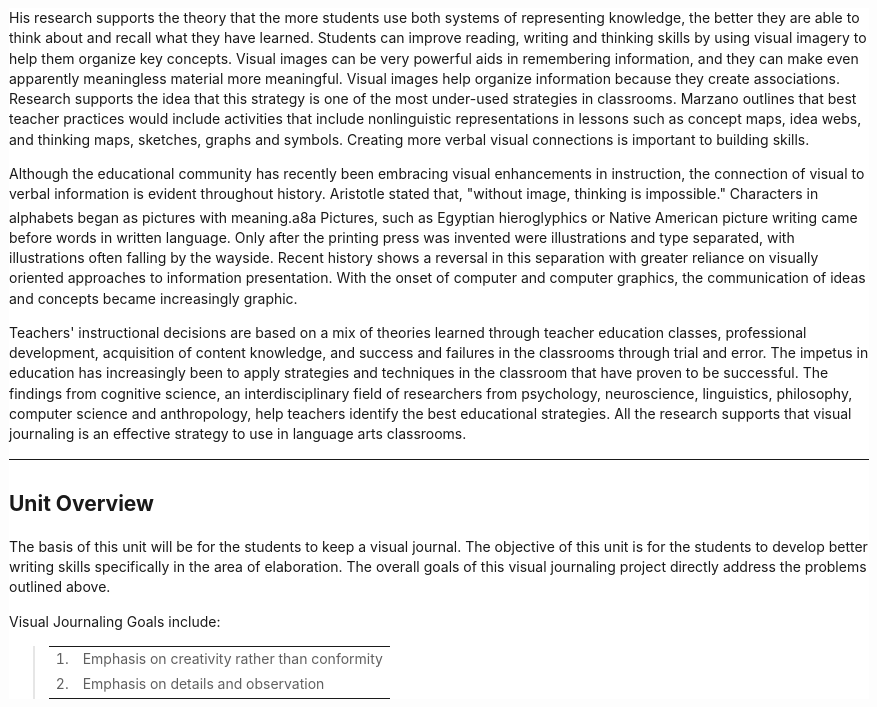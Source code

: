   His research supports the theory that the more students use both systems of representing knowledge, the better they are able to think about and recall what they have learned. Students can improve reading, writing and thinking skills by using visual imagery to help them organize key concepts. Visual images can be very powerful aids in remembering information, and they can make even apparently meaningless material more meaningful. Visual images help organize information because they create associations. Research supports the idea that this strategy is one of the most under-used strategies in classrooms. Marzano outlines that best teacher practices would include activities that include nonlinguistic representations in lessons such as concept maps, idea webs, and thinking maps, sketches, graphs and symbols. Creating more verbal visual connections is important to building skills.
 </p>
<p>
  Although the educational community has recently been embracing visual enhancements in instruction, the connection of visual to verbal information is evident throughout history. Aristotle stated that, "without image, thinking is impossible." Characters in alphabets began as pictures with meaning.a8a
  <sup>
  </sup>
  Pictures, such as Egyptian hieroglyphics or Native American picture writing came before words in written language. Only after the printing press was invented were illustrations and type separated, with illustrations often falling by the wayside.  Recent history shows a reversal in this separation with greater reliance on visually oriented approaches to information presentation.  With the onset of computer and computer graphics, the communication of ideas and concepts became increasingly graphic.
 </p>
<p>
  Teachers' instructional decisions are based on a mix of theories learned through teacher education classes, professional development, acquisition of content knowledge, and success and failures in the classrooms through trial and error. The impetus in education has increasingly been to apply strategies and techniques in the classroom that have proven to be successful. The findings from cognitive science, an interdisciplinary field of researchers from psychology, neuroscience, linguistics, philosophy, computer science and anthropology, help teachers identify the best educational strategies. All the research supports that visual journaling is an effective strategy to use in language arts classrooms.
 </p>

<hr/>
 <h2>
  Unit Overview
 </h2>
 <p>
  The basis of this unit will be for the students to keep a visual journal. The objective of this unit is for the students to develop better writing skills specifically in the area of elaboration. The overall goals of this visual journaling project directly address the problems outlined above.
 </p>
<p>
  Visual Journaling Goals include:
 </p>
<blockquote>
  <dl>
   <table border="0">
    <tr>
     <td>
      1.
     </td>
     <td>
      Emphasis on creativity rather than conformity
     </td>
    </tr>
    <tr>
     <td>
      2.
     </td>
     <td>
      Emphasis on details and observation
     </td>